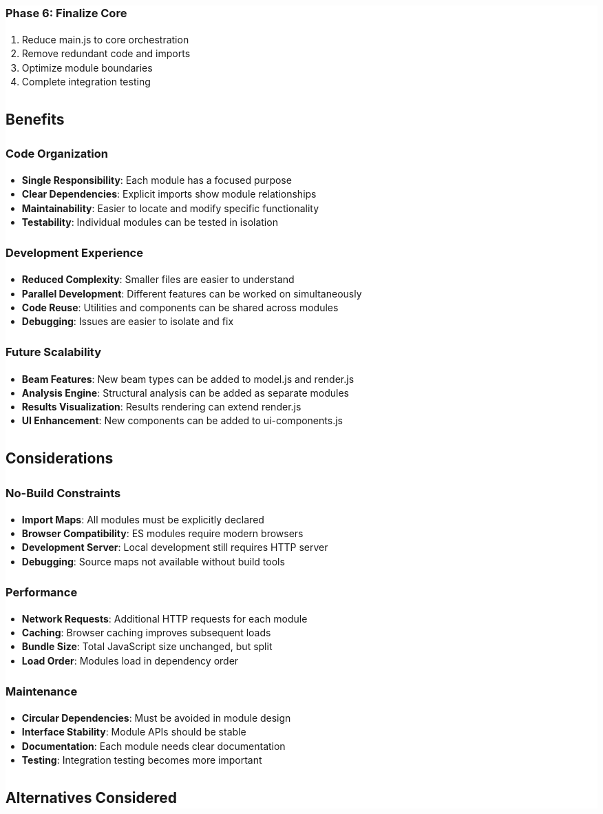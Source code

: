 ### Phase 6: Finalize Core
1. Reduce main.js to core orchestration
2. Remove redundant code and imports
3. Optimize module boundaries
4. Complete integration testing

## Benefits

### Code Organization
- **Single Responsibility**: Each module has a focused purpose
- **Clear Dependencies**: Explicit imports show module relationships
- **Maintainability**: Easier to locate and modify specific functionality
- **Testability**: Individual modules can be tested in isolation

### Development Experience
- **Reduced Complexity**: Smaller files are easier to understand
- **Parallel Development**: Different features can be worked on simultaneously
- **Code Reuse**: Utilities and components can be shared across modules
- **Debugging**: Issues are easier to isolate and fix

### Future Scalability
- **Beam Features**: New beam types can be added to model.js and render.js
- **Analysis Engine**: Structural analysis can be added as separate modules
- **Results Visualization**: Results rendering can extend render.js
- **UI Enhancement**: New components can be added to ui-components.js

## Considerations

### No-Build Constraints
- **Import Maps**: All modules must be explicitly declared
- **Browser Compatibility**: ES modules require modern browsers
- **Development Server**: Local development still requires HTTP server
- **Debugging**: Source maps not available without build tools

### Performance
- **Network Requests**: Additional HTTP requests for each module
- **Caching**: Browser caching improves subsequent loads
- **Bundle Size**: Total JavaScript size unchanged, but split
- **Load Order**: Modules load in dependency order

### Maintenance
- **Circular Dependencies**: Must be avoided in module design
- **Interface Stability**: Module APIs should be stable
- **Documentation**: Each module needs clear documentation
- **Testing**: Integration testing becomes more important

## Alternatives Considered
